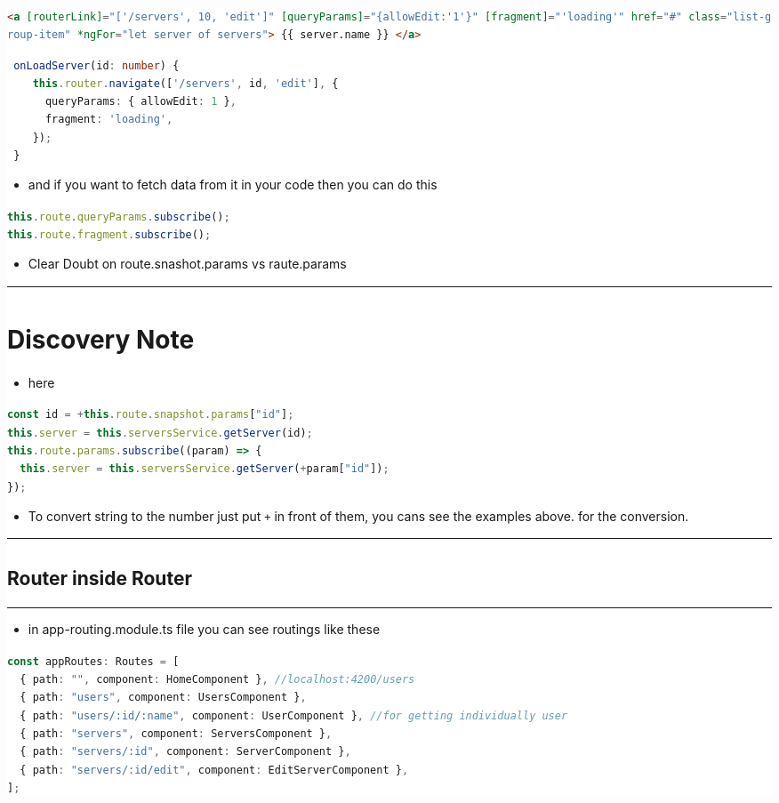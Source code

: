 ```html
<a [routerLink]="['/servers', 10, 'edit']" [queryParams]="{allowEdit:'1'}" [fragment]="'loading'" href="#" class="list-group-item" *ngFor="let server of servers"> {{ server.name }} </a>
```

```ts
 onLoadServer(id: number) {
    this.router.navigate(['/servers', id, 'edit'], {
      queryParams: { allowEdit: 1 },
      fragment: 'loading',
    });
 }
```

- and if you want to fetch data from it in your code then you can do this

```ts
this.route.queryParams.subscribe();
this.route.fragment.subscribe();
```

- Clear Doubt on route.snashot.params vs raute.params

---

# Discovery Note

- here

```ts
const id = +this.route.snapshot.params["id"];
this.server = this.serversService.getServer(id);
this.route.params.subscribe((param) => {
  this.server = this.serversService.getServer(+param["id"]);
});
```

- To convert string to the number just put `+` in front of them, you cans see the examples above. for the conversion.

---

## Router inside Router

---

- in app-routing.module.ts file you can see routings like these

```ts
const appRoutes: Routes = [
  { path: "", component: HomeComponent }, //localhost:4200/users
  { path: "users", component: UsersComponent },
  { path: "users/:id/:name", component: UserComponent }, //for getting individually user
  { path: "servers", component: ServersComponent },
  { path: "servers/:id", component: ServerComponent },
  { path: "servers/:id/edit", component: EditServerComponent },
];
```
